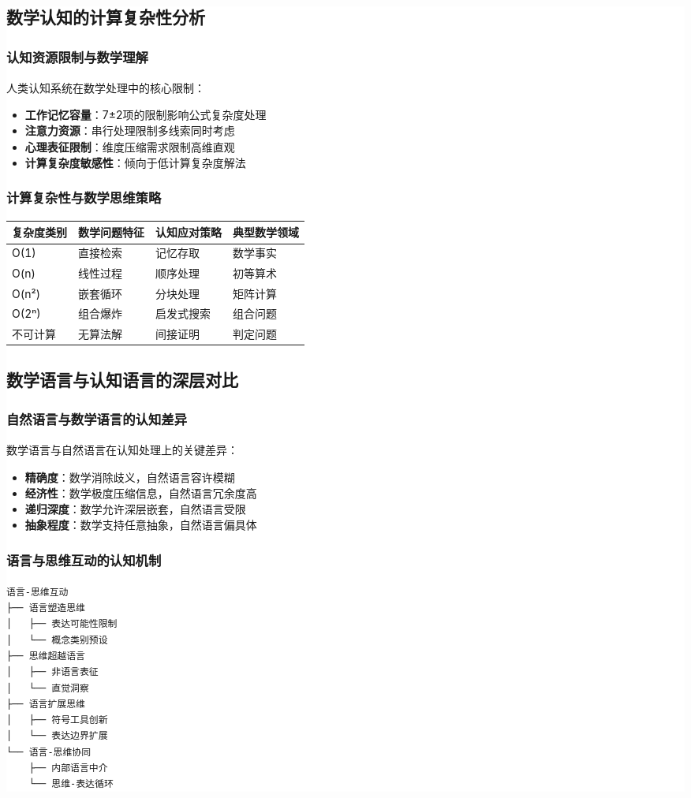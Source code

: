 ## 数学认知的计算复杂性分析

### 认知资源限制与数学理解

人类认知系统在数学处理中的核心限制：

- **工作记忆容量**：7±2项的限制影响公式复杂度处理
- **注意力资源**：串行处理限制多线索同时考虑
- **心理表征限制**：维度压缩需求限制高维直观
- **计算复杂度敏感性**：倾向于低计算复杂度解法

### 计算复杂性与数学思维策略

| 复杂度类别 | 数学问题特征 | 认知应对策略 | 典型数学领域 |
|-----------|------------|------------|------------|
| O(1) | 直接检索 | 记忆存取 | 数学事实 |
| O(n) | 线性过程 | 顺序处理 | 初等算术 |
| O(n²) | 嵌套循环 | 分块处理 | 矩阵计算 |
| O(2ⁿ) | 组合爆炸 | 启发式搜索 | 组合问题 |
| 不可计算 | 无算法解 | 间接证明 | 判定问题 |

## 数学语言与认知语言的深层对比

### 自然语言与数学语言的认知差异

数学语言与自然语言在认知处理上的关键差异：

- **精确度**：数学消除歧义，自然语言容许模糊
- **经济性**：数学极度压缩信息，自然语言冗余度高
- **递归深度**：数学允许深层嵌套，自然语言受限
- **抽象程度**：数学支持任意抽象，自然语言偏具体

### 语言与思维互动的认知机制

```text
语言-思维互动
├── 语言塑造思维
│   ├── 表达可能性限制
│   └── 概念类别预设
├── 思维超越语言
│   ├── 非语言表征
│   └── 直觉洞察
├── 语言扩展思维
│   ├── 符号工具创新
│   └── 表达边界扩展
└── 语言-思维协同
    ├── 内部语言中介
    └── 思维-表达循环
```
